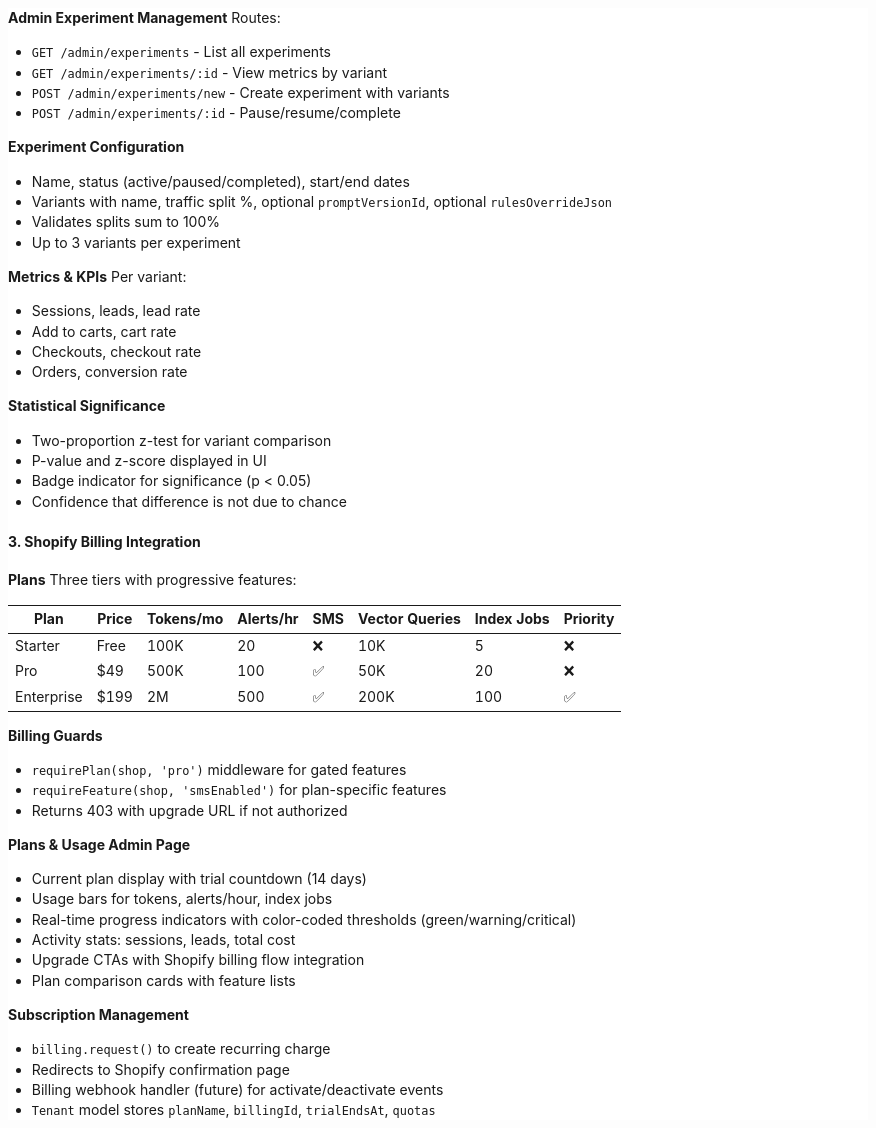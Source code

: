 **Admin Experiment Management**
Routes:
- `GET /admin/experiments` - List all experiments
- `GET /admin/experiments/:id` - View metrics by variant
- `POST /admin/experiments/new` - Create experiment with variants
- `POST /admin/experiments/:id` - Pause/resume/complete

**Experiment Configuration**
- Name, status (active/paused/completed), start/end dates
- Variants with name, traffic split %, optional `promptVersionId`, optional `rulesOverrideJson`
- Validates splits sum to 100%
- Up to 3 variants per experiment

**Metrics & KPIs**
Per variant:
- Sessions, leads, lead rate
- Add to carts, cart rate
- Checkouts, checkout rate
- Orders, conversion rate

**Statistical Significance**
- Two-proportion z-test for variant comparison
- P-value and z-score displayed in UI
- Badge indicator for significance (p < 0.05)
- Confidence that difference is not due to chance

#### 3. Shopify Billing Integration

**Plans**
Three tiers with progressive features:

| Plan | Price | Tokens/mo | Alerts/hr | SMS | Vector Queries | Index Jobs | Priority |
|------|-------|-----------|-----------|-----|----------------|------------|----------|
| Starter | Free | 100K | 20 | ❌ | 10K | 5 | ❌ |
| Pro | $49 | 500K | 100 | ✅ | 50K | 20 | ❌ |
| Enterprise | $199 | 2M | 500 | ✅ | 200K | 100 | ✅ |

**Billing Guards**
- `requirePlan(shop, 'pro')` middleware for gated features
- `requireFeature(shop, 'smsEnabled')` for plan-specific features
- Returns 403 with upgrade URL if not authorized

**Plans & Usage Admin Page**
- Current plan display with trial countdown (14 days)
- Usage bars for tokens, alerts/hour, index jobs
- Real-time progress indicators with color-coded thresholds (green/warning/critical)
- Activity stats: sessions, leads, total cost
- Upgrade CTAs with Shopify billing flow integration
- Plan comparison cards with feature lists

**Subscription Management**
- `billing.request()` to create recurring charge
- Redirects to Shopify confirmation page
- Billing webhook handler (future) for activate/deactivate events
- `Tenant` model stores `planName`, `billingId`, `trialEndsAt`, `quotas`
